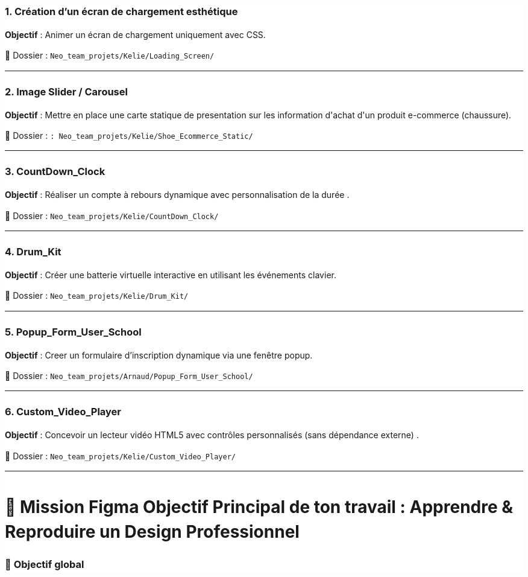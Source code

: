 ### 1. **Création d’un écran de chargement esthétique**

**Objectif** : Animer un écran de chargement uniquement avec CSS.

📁 Dossier : `Neo_team_projets/Kelie/Loading_Screen/`

---

### 2. **Image Slider / Carousel**

**Objectif** : Mettre en place une carte statique de presentation sur les information d'achat d'un produit e-commerce (chaussure).

📁 Dossier : `: Neo_team_projets/Kelie/Shoe_Ecommerce_Static/`

---

### 3. **CountDown_Clock**

**Objectif** : Réaliser un compte à rebours dynamique avec personnalisation de la durée .

📁 Dossier : `Neo_team_projets/Kelie/CountDown_Clock/`

---

### 4. **Drum_Kit**

**Objectif** : Créer une batterie virtuelle interactive en utilisant les événements clavier.

📁 Dossier : `Neo_team_projets/Kelie/Drum_Kit/`

---

### 5. **Popup_Form_User_School**

**Objectif** : Creer un formulaire d’inscription dynamique via une fenêtre popup.

📁 Dossier : `Neo_team_projets/Arnaud/Popup_Form_User_School/`

---

### 6. **Custom_Video_Player**

**Objectif** : Concevoir un lecteur vidéo HTML5 avec contrôles personnalisés (sans dépendance externe)      .

📁 Dossier : `Neo_team_projets/Kelie/Custom_Video_Player/`

---

# 🎯 **Mission Figma Objectif Principal de ton travail  : Apprendre & Reproduire un Design Professionnel**

### 🧭 **Objectif global**

